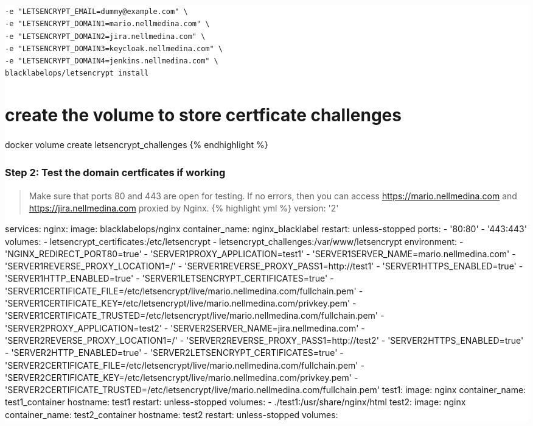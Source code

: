     -e "LETSENCRYPT_EMAIL=dummy@example.com" \
    -e "LETSENCRYPT_DOMAIN1=mario.nellmedina.com" \
    -e "LETSENCRYPT_DOMAIN2=jira.nellmedina.com" \
    -e "LETSENCRYPT_DOMAIN3=keycloak.nellmedina.com" \
    -e "LETSENCRYPT_DOMAIN4=jenkins.nellmedina.com" \
    blacklabelops/letsencrypt install
    
# create the volume to store certficate challenges
docker volume create letsencrypt_challenges
{% endhighlight %}

### Step 2: Test the domain certficates if working
> Make sure that ports 80 and 443 are open for testing. If no errors, then you can access https://mario.nellmedina.com and https://jira.nellmedina.com proxied by Nginx.
{% highlight yml %}
version: '2'

services:
  nginx:
    image: blacklabelops/nginx
    container_name: nginx_blacklabel
    restart: unless-stopped
    ports:
      - '80:80'
      - '443:443'
    volumes:
      - letsencrypt_certificates:/etc/letsencrypt
      - letsencrypt_challenges:/var/www/letsencrypt
    environment:
      - 'NGINX_REDIRECT_PORT80=true'
      - 'SERVER1PROXY_APPLICATION=test1'
      - 'SERVER1SERVER_NAME=mario.nellmedina.com'
      - 'SERVER1REVERSE_PROXY_LOCATION1=/'
      - 'SERVER1REVERSE_PROXY_PASS1=http://test1'
      - 'SERVER1HTTPS_ENABLED=true'
      - 'SERVER1HTTP_ENABLED=true'
      - 'SERVER1LETSENCRYPT_CERTIFICATES=true'
      - 'SERVER1CERTIFICATE_FILE=/etc/letsencrypt/live/mario.nellmedina.com/fullchain.pem'
      - 'SERVER1CERTIFICATE_KEY=/etc/letsencrypt/live/mario.nellmedina.com/privkey.pem'
      - 'SERVER1CERTIFICATE_TRUSTED=/etc/letsencrypt/live/mario.nellmedina.com/fullchain.pem'
      - 'SERVER2PROXY_APPLICATION=test2'
      - 'SERVER2SERVER_NAME=jira.nellmedina.com'
      - 'SERVER2REVERSE_PROXY_LOCATION1=/'
      - 'SERVER2REVERSE_PROXY_PASS1=http://test2'
      - 'SERVER2HTTPS_ENABLED=true'
      - 'SERVER2HTTP_ENABLED=true'
      - 'SERVER2LETSENCRYPT_CERTIFICATES=true'
      - 'SERVER2CERTIFICATE_FILE=/etc/letsencrypt/live/mario.nellmedina.com/fullchain.pem'
      - 'SERVER2CERTIFICATE_KEY=/etc/letsencrypt/live/mario.nellmedina.com/privkey.pem'
      - 'SERVER2CERTIFICATE_TRUSTED=/etc/letsencrypt/live/mario.nellmedina.com/fullchain.pem'
  test1:
    image: nginx
    container_name: test1_container
    hostname: test1
    restart: unless-stopped
    volumes:
      - ./test1:/usr/share/nginx/html
  test2:
    image: nginx
    container_name: test2_container
    hostname: test2
    restart: unless-stopped
    volumes: